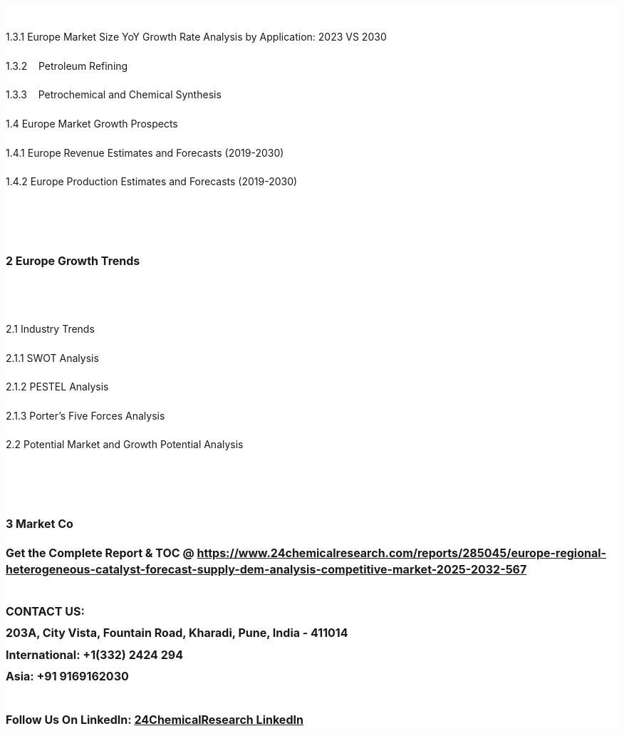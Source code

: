 <br />
<p>1.3.1 Europe Market Size YoY Growth Rate Analysis by Application: 2023 VS 2030&nbsp;&nbsp; &nbsp;<br /><br />
1.3.2&nbsp;&nbsp; &nbsp;Petroleum Refining<br /><br />
1.3.3&nbsp;&nbsp; &nbsp;Petrochemical and Chemical Synthesis<br /><br />
1.4 Europe Market Growth Prospects&nbsp;&nbsp; &nbsp;<br /><br />
1.4.1 Europe Revenue Estimates and Forecasts (2019-2030)&nbsp;&nbsp; &nbsp;<br /><br />
1.4.2 Europe Production Estimates and Forecasts (2019-2030)&nbsp;&nbsp;</p><br />
<br />
<h2><span style="font-size:16px"><strong>2 Europe Growth Trends&nbsp;&nbsp; &nbsp;</strong></span></h2><br />
<br />
<p>2.1 Industry Trends&nbsp;&nbsp; &nbsp;<br /><br />
2.1.1 SWOT Analysis&nbsp;&nbsp; &nbsp;<br /><br />
2.1.2 PESTEL Analysis&nbsp;&nbsp; &nbsp;<br /><br />
2.1.3 Porter&rsquo;s Five Forces Analysis&nbsp;&nbsp; &nbsp;<br /><br />
2.2 Potential Market and Growth Potential Analysis&nbsp;&nbsp; &nbsp;</p><br />
<br />
<h2><span style="font-size:16px"><strong>3 Market Co</p><div><b>Get the Complete Report & TOC @ 
            <a href="https://www.24chemicalresearch.com/reports/285045/europe-regional-heterogeneous-catalyst-forecast-supply-dem-analysis-competitive-market-2025-2032-567">
            https://www.24chemicalresearch.com/reports/285045/europe-regional-heterogeneous-catalyst-forecast-supply-dem-analysis-competitive-market-2025-2032-567</a></b></div><br><b>CONTACT US:</b><br>
            203A, City Vista, Fountain Road, Kharadi, Pune, India - 411014<br>
            International: +1(332) 2424 294<br>
            Asia: +91 9169162030 <br><br>
            Follow Us On LinkedIn: <a href="https://www.linkedin.com/company/24chemicalresearch/">24ChemicalResearch LinkedIn</a>